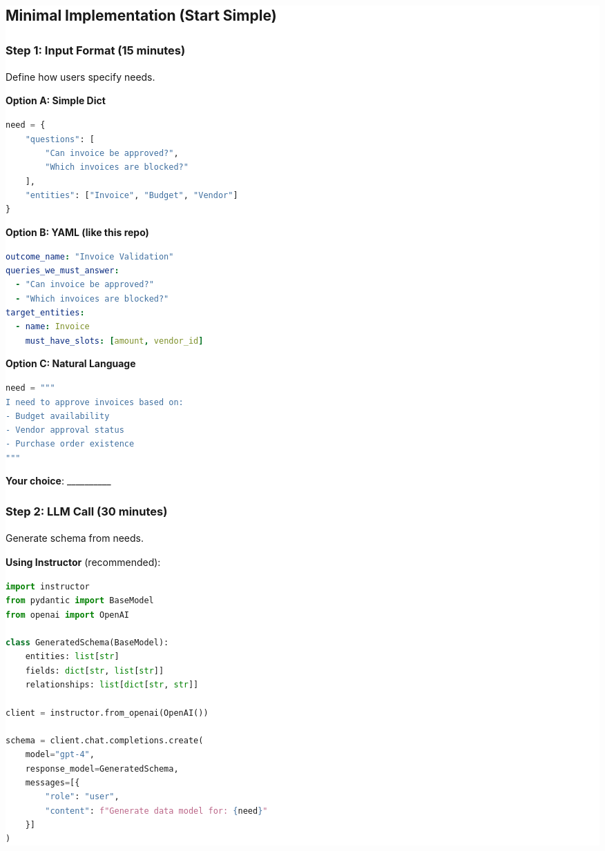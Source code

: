
## Minimal Implementation (Start Simple)

### Step 1: Input Format (15 minutes)

Define how users specify needs.

**Option A: Simple Dict**
```python
need = {
    "questions": [
        "Can invoice be approved?",
        "Which invoices are blocked?"
    ],
    "entities": ["Invoice", "Budget", "Vendor"]
}
```

**Option B: YAML (like this repo)**
```yaml
outcome_name: "Invoice Validation"
queries_we_must_answer:
  - "Can invoice be approved?"
  - "Which invoices are blocked?"
target_entities:
  - name: Invoice
    must_have_slots: [amount, vendor_id]
```

**Option C: Natural Language**
```python
need = """
I need to approve invoices based on:
- Budget availability
- Vendor approval status
- Purchase order existence
"""
```

**Your choice**: __________

### Step 2: LLM Call (30 minutes)

Generate schema from needs.

**Using Instructor** (recommended):
```python
import instructor
from pydantic import BaseModel
from openai import OpenAI

class GeneratedSchema(BaseModel):
    entities: list[str]
    fields: dict[str, list[str]]
    relationships: list[dict[str, str]]

client = instructor.from_openai(OpenAI())

schema = client.chat.completions.create(
    model="gpt-4",
    response_model=GeneratedSchema,
    messages=[{
        "role": "user",
        "content": f"Generate data model for: {need}"
    }]
)

```